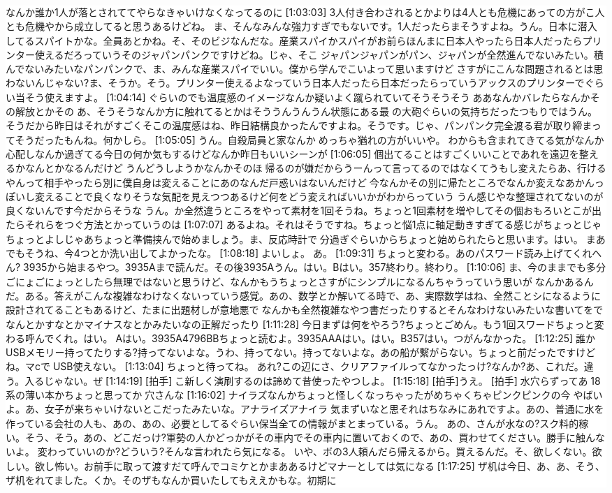 なんか誰か1人が落とされててやらなきゃいけなくなってるのに
[1:03:03]
3人付き合わされるとかよりは4人とも危機にあっての方がこ人とも危機やから成立してると思うあるけどね。
ま、そんなみんな強力すぎでもないです。1人だったらまそうすよね。うん。日本に潜入してるスパイトかな。全員あとかね。そ、そのビジなんだな。産業スパイかスパイがお前らほんまに日本人やったら日本人だったらプリンター使えるだろっていうそのジャパンパンクですけどね。じゃ、そこ
ジャパンジャパンがパン、ジャパンが全然進んでないみたい。積んでないみたいなパンパンクで、ま、みんな産業スパイでいい。僕から学んでこいよって思いますけど
さすがにこんな問題されるとは思わないんじゃない?ま、そうか。そう。プリンター使えるよなっていう日本人だったら日本だったらっていうアックスのプリンターでぐらい当そう使えますよ。
[1:04:14]
ぐらいのでも温度感のイメージなんか疑いよく蹴られていてそうそうそう
ああなんかバレたらなんかその解放とかその
あ、そうそうなんか方に触れてるとかはそううんうんうん状態にある最
の大砲ぐらいの気持ちだったつもりではうん。そうだから昨日はそれがすごくそこの温度感はね、昨日結構良かったんですよね。そうです。じゃ、パンパンク完全渡る君が取り締まってそうだったもんね。何かしら。
[1:05:05]
うん。自殺局員と家なんか
めっちゃ猶れの方がいいや。
わからも含まれてきてる気がなんか心配しなんか過ぎてる今日の何か気もするけどなんか昨日もいいシーンが
[1:06:05]
個出てることはすごくいいことであれを遠辺を整えるかなんとかなるんだけど
うんどうしようかなんかそのほ
帰るのが嫌だからうーんって言ってるのではなくてうもし変えたらあ、行けるやんって相手やったら別に僕自身は変えることにあのなんだ戸惑いはないんだけど
今なんかその別に帰たところでなんか変えなあかんっぽいし変えることで良くなりそうな気配を見えつつあるけど何をどう変えればいいかがわからっていう
うん感じやな整理されてないのが良くないんです今だからそうな
うん。か全然違うところをやって素材を1回そうね。ちょっと1回素材を増やしてその個おもろいとこが出たらそれらをつぐ方法とかっていうのは
[1:07:07]
あるよね。それはそうですね。ちょっと悩1点に軸足動きすぎてる感じがちょっとじゃちょっとよしじゃあちょっと準備挟んで始めましょう。ま、反応時計で
分過ぎぐらいからちょっと始められたらと思います。はい。
まあでもそうね、今4つとか洗い出してよかったな。
[1:08:18]
よいしょ。
あ。
[1:09:31]
ちょっと変わる。あのパスワード読み上げてくれへん?
3935から始まるやつ。3935Aまで読んだ。その後3935Aうん。はい。Bはい。357終わり。終わり。
[1:10:06]
ま、今のままでも多分ごにょごにょっとしたら無理ではないと思うけど、なんかもうちょっとさすがにシンプルになるんちゃうっていう思いが
なんかあるんだ。ある。答えがこんな複雑なわけなくないっていう感覚。あの、数学とか解いてる時で、あ、実際数学はね、全然ことシになるように設計されてることもあるけど、たまに出題材しが意地悪で
なんかも全然複雑なやつ書だったりするとそんなわけないみたいな書いてをでなんとかすなとかマイナスなとかみたいなの正解だったり
[1:11:28]
今日まずは何をやろう?ちょっとごめん。もう1回スワードちょっと変わる呼んでくれ。はい。
Aはい。3935A4796BBちょっと読むよ。3935AAAはい。はい。B357はい。つがんなかった。
[1:12:25]
誰かUSBメモリー持ってたりする?持ってないよな。うわ、持ってない。持ってないよな。あの船が繋がらない。ちょっと前だったですけどね。マcで
USB使えない。
[1:13:04]
ちょっと待ってね。
あれ?この辺にさ、クリアファイルってなかったっけ?なんか?あ、これだ。違う。入るじゃない。ぜ
[1:14:19]
[拍手]
こ新しく演刷するのは諦めて昔使ったやつしよ。
[1:15:18]
[拍手]うえ。
[拍手]
水穴らずってあ
18系の薄い本かちょっと思ってか
穴さんな
[1:16:02]
ナイラズなんかちょっと怪しくなっちゃったがめちゃくちゃピンクピンクの今
やばいよ。あ、女子が来ちゃいけないとこだったみたいな。アナライズアナイラ
気まずいなと思それはちなみにあれですよ。あの、普通に水を作っている会社の人も、あの、あの、必要としてるぐらい保当全ての情報がまとまっている。うん。
あの、さんが水なの?スク料的稼い。そう、そう。あの、どこだっけ?軍勢の人かどっかがその車内でその車内に置いておくので、あの、買わせてください。勝手に触んないよ。
変わっていいのか?どういう?そんな言われたら気になる。
いや、ボの3人頼んだら帰えるから。買えるんだ。そ、欲しくない。欲しい。欲し怖い。お前手に取って渡すだて呼んでコミケとかまああるけどマナーとしては気になる
[1:17:25]
ザ机は今日、あ、あ、そう、ザ机をれてました。くか。そのザもなんか買いたしてもええかもな。初期に